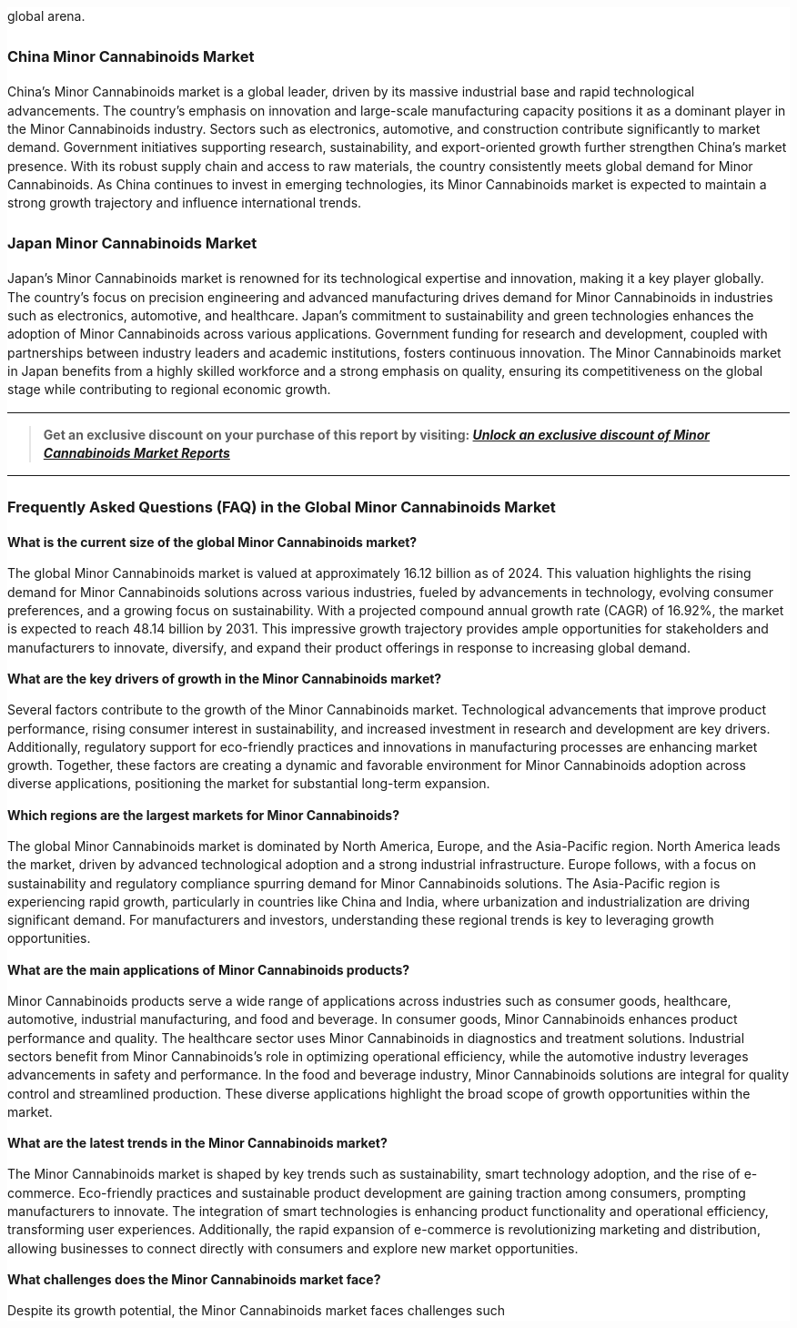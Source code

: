 global arena.</p><h3>China Minor Cannabinoids Market</h3><p>China&rsquo;s Minor Cannabinoids market is a global leader, driven by its massive industrial base and rapid technological advancements. The country&rsquo;s emphasis on innovation and large-scale manufacturing capacity positions it as a dominant player in the Minor Cannabinoids industry. Sectors such as electronics, automotive, and construction contribute significantly to market demand. Government initiatives supporting research, sustainability, and export-oriented growth further strengthen China&rsquo;s market presence. With its robust supply chain and access to raw materials, the country consistently meets global demand for Minor Cannabinoids. As China continues to invest in emerging technologies, its Minor Cannabinoids market is expected to maintain a strong growth trajectory and influence international trends.</p><h3>Japan Minor Cannabinoids Market</h3><p>Japan&rsquo;s Minor Cannabinoids market is renowned for its technological expertise and innovation, making it a key player globally. The country&rsquo;s focus on precision engineering and advanced manufacturing drives demand for Minor Cannabinoids in industries such as electronics, automotive, and healthcare. Japan&rsquo;s commitment to sustainability and green technologies enhances the adoption of Minor Cannabinoids across various applications. Government funding for research and development, coupled with partnerships between industry leaders and academic institutions, fosters continuous innovation. The Minor Cannabinoids market in Japan benefits from a highly skilled workforce and a strong emphasis on quality, ensuring its competitiveness on the global stage while contributing to regional economic growth.</p><hr /><blockquote><p><strong>Get an exclusive discount on your purchase of this report by visiting: <em><a href="://marketresearchpulse.com/ask-for-discount/23790?utm_source=Github&amp;utm_medium=0111">Unlock an exclusive discount of Minor Cannabinoids Market Reports</a></em>&nbsp;</strong></p></blockquote><hr /><h3>Frequently Asked Questions (FAQ) in the Global Minor Cannabinoids Market</h3><p><strong>What is the current size of the global Minor Cannabinoids market?</strong></p><p>The global Minor Cannabinoids market is valued at approximately 16.12 billion as of 2024. This valuation highlights the rising demand for Minor Cannabinoids solutions across various industries, fueled by advancements in technology, evolving consumer preferences, and a growing focus on sustainability. With a projected compound annual growth rate (CAGR) of 16.92%, the market is expected to reach 48.14 billion by 2031. This impressive growth trajectory provides ample opportunities for stakeholders and manufacturers to innovate, diversify, and expand their product offerings in response to increasing global demand.</p><p><strong>What are the key drivers of growth in the Minor Cannabinoids market?</strong></p><p>Several factors contribute to the growth of the Minor Cannabinoids market. Technological advancements that improve product performance, rising consumer interest in sustainability, and increased investment in research and development are key drivers. Additionally, regulatory support for eco-friendly practices and innovations in manufacturing processes are enhancing market growth. Together, these factors are creating a dynamic and favorable environment for Minor Cannabinoids adoption across diverse applications, positioning the market for substantial long-term expansion.</p><p><strong>Which regions are the largest markets for Minor Cannabinoids?</strong></p><p>The global Minor Cannabinoids market is dominated by North America, Europe, and the Asia-Pacific region. North America leads the market, driven by advanced technological adoption and a strong industrial infrastructure. Europe follows, with a focus on sustainability and regulatory compliance spurring demand for Minor Cannabinoids solutions. The Asia-Pacific region is experiencing rapid growth, particularly in countries like China and India, where urbanization and industrialization are driving significant demand. For manufacturers and investors, understanding these regional trends is key to leveraging growth opportunities.</p><p><strong>What are the main applications of Minor Cannabinoids products?</strong></p><p>Minor Cannabinoids products serve a wide range of applications across industries such as consumer goods, healthcare, automotive, industrial manufacturing, and food and beverage. In consumer goods, Minor Cannabinoids enhances product performance and quality. The healthcare sector uses Minor Cannabinoids in diagnostics and treatment solutions. Industrial sectors benefit from Minor Cannabinoids&rsquo;s role in optimizing operational efficiency, while the automotive industry leverages advancements in safety and performance. In the food and beverage industry, Minor Cannabinoids solutions are integral for quality control and streamlined production. These diverse applications highlight the broad scope of growth opportunities within the market.</p><p><strong>What are the latest trends in the Minor Cannabinoids market?</strong></p><p>The Minor Cannabinoids market is shaped by key trends such as sustainability, smart technology adoption, and the rise of e-commerce. Eco-friendly practices and sustainable product development are gaining traction among consumers, prompting manufacturers to innovate. The integration of smart technologies is enhancing product functionality and operational efficiency, transforming user experiences. Additionally, the rapid expansion of e-commerce is revolutionizing marketing and distribution, allowing businesses to connect directly with consumers and explore new market opportunities.</p><p><strong>What challenges does the Minor Cannabinoids market face?</strong></p><p>Despite its growth potential, the Minor Cannabinoids market faces challenges such
